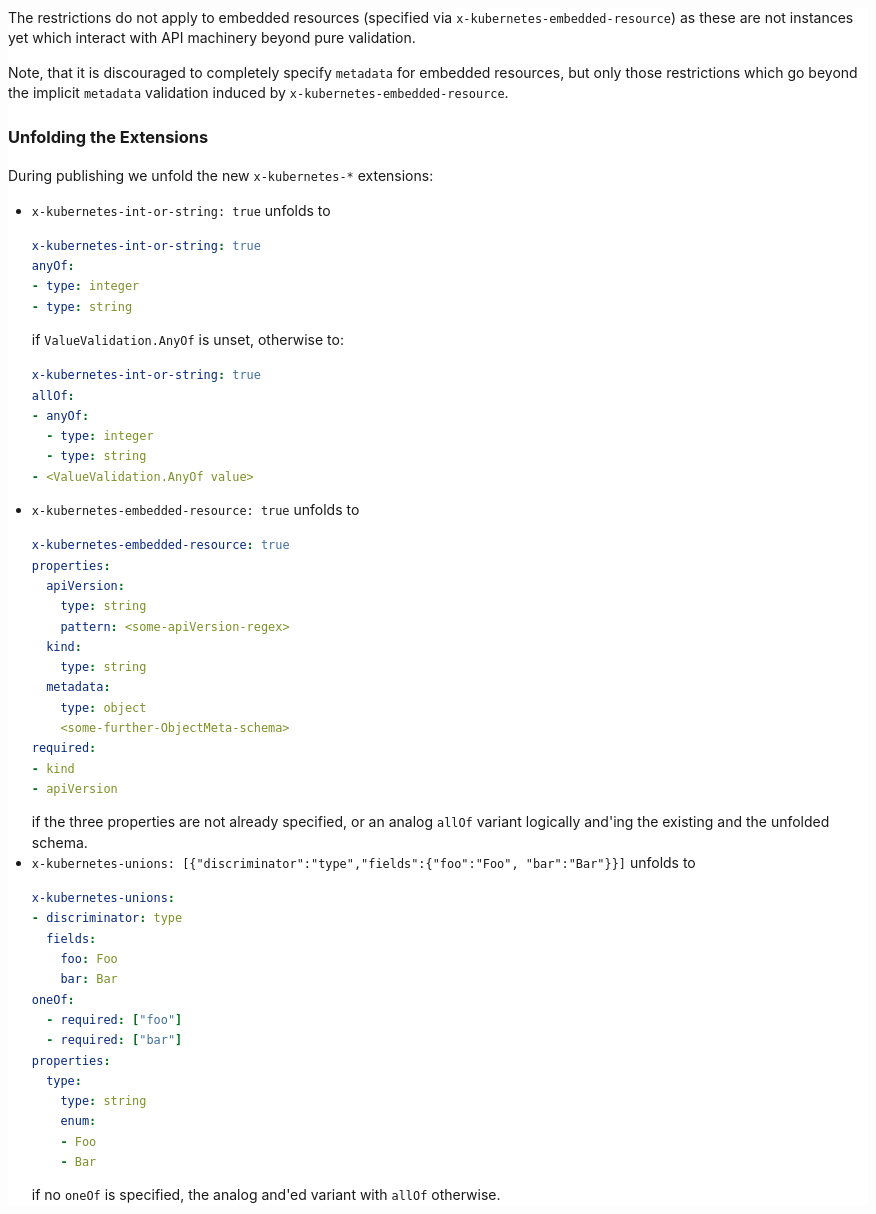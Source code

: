 The restrictions do not apply to embedded resources (specified via `x-kubernetes-embedded-resource`) as these are not instances yet which interact with API machinery beyond pure validation.

Note, that it is discouraged to completely specify `metadata` for embedded resources, but only those restrictions which go beyond the implicit `metadata` validation induced by `x-kubernetes-embedded-resource`.

### Unfolding the Extensions

During publishing we unfold the new `x-kubernetes-*` extensions:

* `x-kubernetes-int-or-string: true` unfolds to
  ```yaml
  x-kubernetes-int-or-string: true
  anyOf:
  - type: integer
  - type: string
  ```
  if `ValueValidation.AnyOf` is unset, otherwise to: 
  ```yaml
  x-kubernetes-int-or-string: true
  allOf:
  - anyOf:
    - type: integer
    - type: string
  - <ValueValidation.AnyOf value>
  ```
* `x-kubernetes-embedded-resource: true` unfolds to
  ```yaml
  x-kubernetes-embedded-resource: true
  properties:
    apiVersion:
      type: string
      pattern: <some-apiVersion-regex>
    kind:
      type: string
    metadata:
      type: object
      <some-further-ObjectMeta-schema>
  required:
  - kind
  - apiVersion
  ```
  if the three properties are not already specified, or an analog `allOf` variant logically and'ing the existing and the unfolded schema.
* `x-kubernetes-unions: [{"discriminator":"type","fields":{"foo":"Foo", "bar":"Bar"}}]` unfolds to
  ```yaml
  x-kubernetes-unions:
  - discriminator: type
    fields:
      foo: Foo
      bar: Bar
  oneOf:
    - required: ["foo"]
    - required: ["bar"]
  properties:
    type:
      type: string
      enum:
      - Foo
      - Bar
  ```
  if no `oneOf` is specified, the analog and'ed variant with `allOf` otherwise.
